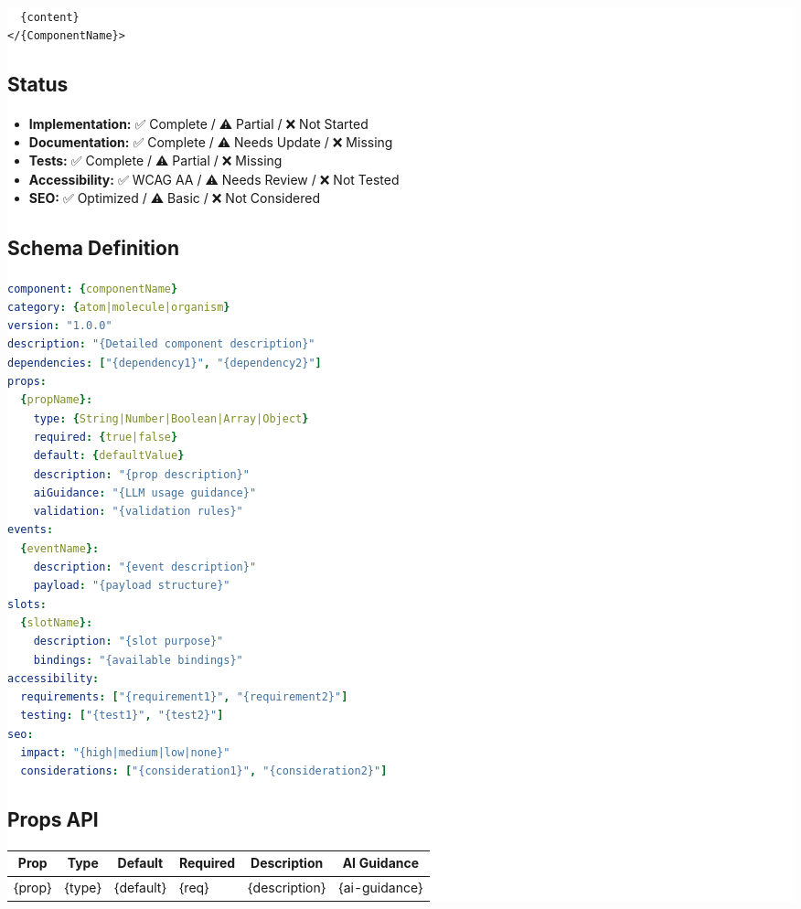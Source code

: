 ```markdown
  {content}
</{ComponentName}>
```


## Status
- **Implementation:** ✅ Complete / ⚠️ Partial / ❌ Not Started
- **Documentation:** ✅ Complete / ⚠️ Needs Update / ❌ Missing
- **Tests:** ✅ Complete / ⚠️ Partial / ❌ Missing
- **Accessibility:** ✅ WCAG AA / ⚠️ Needs Review / ❌ Not Tested
- **SEO:** ✅ Optimized / ⚠️ Basic / ❌ Not Considered


## Schema Definition
```yaml
component: {componentName}
category: {atom|molecule|organism}
version: "1.0.0"
description: "{Detailed component description}"
dependencies: ["{dependency1}", "{dependency2}"]
props:
  {propName}:
    type: {String|Number|Boolean|Array|Object}
    required: {true|false}
    default: {defaultValue}
    description: "{prop description}"
    aiGuidance: "{LLM usage guidance}"
    validation: "{validation rules}"
events:
  {eventName}:
    description: "{event description}"
    payload: "{payload structure}"
slots:
  {slotName}:
    description: "{slot purpose}"
    bindings: "{available bindings}"
accessibility:
  requirements: ["{requirement1}", "{requirement2}"]
  testing: ["{test1}", "{test2}"]
seo:
  impact: "{high|medium|low|none}"
  considerations: ["{consideration1}", "{consideration2}"]
```


## Props API

| Prop | Type | Default | Required | Description | AI Guidance |
|------|------|---------|----------|-------------|-------------|
| {prop} | {type} | {default} | {req} | {description} | {ai-guidance} |
